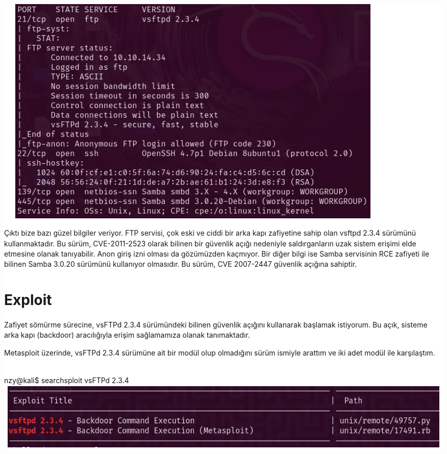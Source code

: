   <img src="./assets/images/htb_lame/porttarama.webp" width="740" height="420">
</div>

Çıktı bize bazı güzel bilgiler veriyor. FTP servisi, çok eski ve ciddi bir arka kapı zafiyetine sahip olan vsftpd 2.3.4 sürümünü kullanmaktadır. Bu sürüm, CVE-2011-2523 olarak bilinen bir güvenlik açığı nedeniyle saldırganların uzak sistem erişimi elde etmesine olanak tanıyabilir. Anon giriş izni olması da gözümüzden kaçmıyor. 
Bir diğer bilgi ise Samba servisinin RCE zafiyeti ile bilinen Samba 3.0.20 sürümünü kullanıyor olmasıdır. Bu sürüm, CVE 2007-2447 güvenlik açığına sahiptir. 

# Exploit

Zafiyet sömürme sürecine, vsFTPd 2.3.4 sürümündeki bilinen güvenlik açığını kullanarak başlamak istiyorum. Bu açık, sisteme arka kapı (backdoor) aracılığıyla erişim sağlamamıza olanak tanımaktadır.

Metasploit üzerinde, vsFTPd 2.3.4 sürümüne ait bir modül olup olmadığını sürüm ismiyle arattım ve iki adet modül ile karşılaştım.

<div class="code-window">
<br>
<span class="highlight">nzy@kali$</span> searchsploit vsFTPd 2.3.4
</div>

<div style="text-align: center;">
  <img src="./assets/images/htb_lame/exploitmodul.webp" width="940" height="120">
</div>
